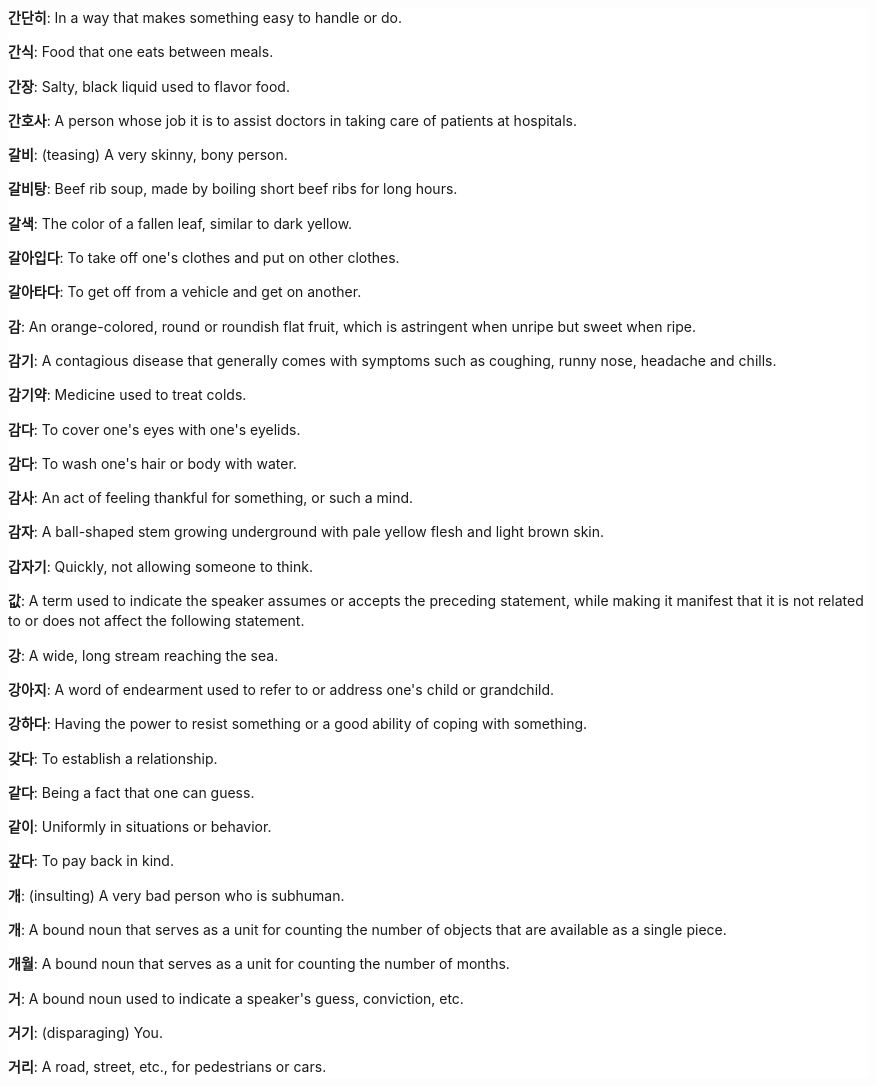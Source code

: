 **간단히**: In a way that makes something easy to handle or do. 

**간식**: Food that one eats between meals.

**간장**: Salty, black liquid used to flavor food.

**간호사**: A person whose job it is to assist doctors in taking care of patients at hospitals. 

**갈비**: (teasing) A very skinny, bony person.

**갈비탕**: Beef rib soup, made by boiling short beef ribs for long hours.

**갈색**: The color of a fallen leaf, similar to dark yellow.

**갈아입다**: To take off one's clothes and put on other clothes.

**갈아타다**: To get off from a vehicle and get on another.

**감**: An orange-colored, round or roundish flat fruit, which is astringent when unripe but sweet when ripe. 

**감기**: A contagious disease that generally comes with symptoms such as coughing, runny nose, headache and chills.

**감기약**: Medicine used to treat colds.

**감다**: To cover one's eyes with one's eyelids.

**감다**: To wash one's hair or body with water.

**감사**: An act of feeling thankful for something, or such a mind.

**감자**: A ball-shaped stem growing underground with pale yellow flesh and light brown skin.

**갑자기**: Quickly, not allowing someone to think.

**값**: A term used to indicate the speaker assumes or accepts the preceding statement, while making it manifest that it is not related to or does not affect the following statement.

**강**: A wide, long stream reaching the sea.

**강아지**: A word of endearment used to refer to or address one's child or grandchild.

**강하다**: Having the power to resist something or a good ability of coping with something.

**갖다**: To establish a relationship.

**같다**: Being a fact that one can guess.

**같이**: Uniformly in situations or behavior.

**갚다**: To pay back in kind.

**개**: (insulting) A very bad person who is subhuman.

**개**: A bound noun that serves as a unit for counting the number of objects that are available as a single piece.

**개월**: A bound noun that serves as a unit for counting the number of months.

**거**: A bound noun used to indicate a speaker's guess, conviction, etc.

**거기**: (disparaging) You.

**거리**: A road, street, etc., for pedestrians or cars.
